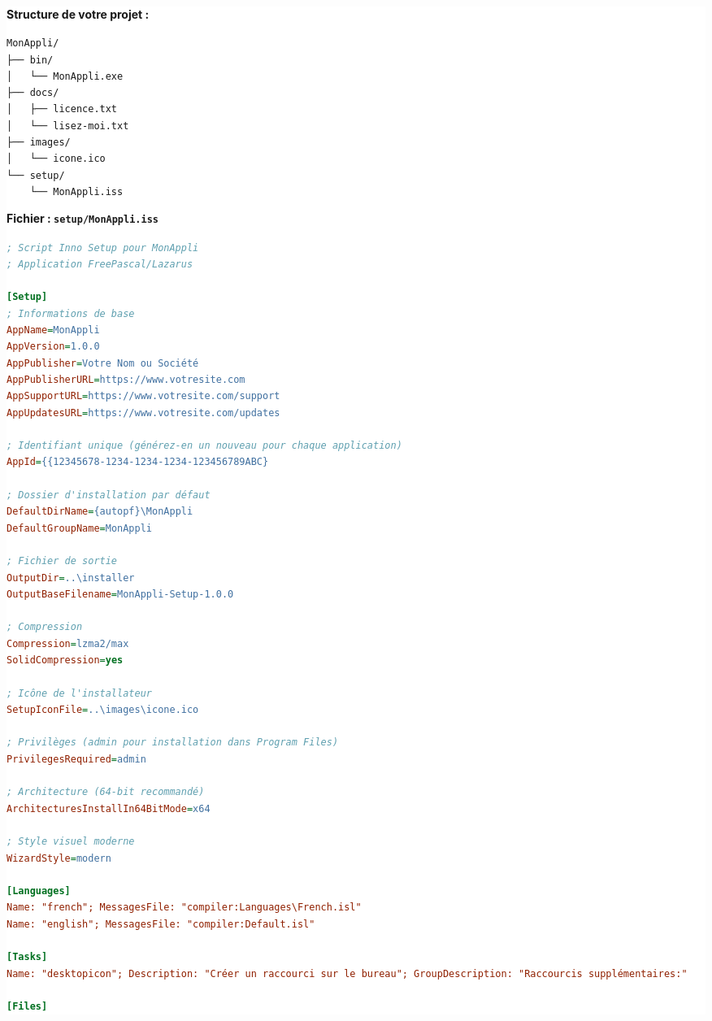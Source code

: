 **Structure de votre projet :**
```
MonAppli/
├── bin/
│   └── MonAppli.exe
├── docs/
│   ├── licence.txt
│   └── lisez-moi.txt
├── images/
│   └── icone.ico
└── setup/
    └── MonAppli.iss
```

**Fichier : `setup/MonAppli.iss`**

```ini
; Script Inno Setup pour MonAppli
; Application FreePascal/Lazarus

[Setup]
; Informations de base
AppName=MonAppli
AppVersion=1.0.0
AppPublisher=Votre Nom ou Société
AppPublisherURL=https://www.votresite.com
AppSupportURL=https://www.votresite.com/support
AppUpdatesURL=https://www.votresite.com/updates

; Identifiant unique (générez-en un nouveau pour chaque application)
AppId={{12345678-1234-1234-1234-123456789ABC}

; Dossier d'installation par défaut
DefaultDirName={autopf}\MonAppli
DefaultGroupName=MonAppli

; Fichier de sortie
OutputDir=..\installer
OutputBaseFilename=MonAppli-Setup-1.0.0

; Compression
Compression=lzma2/max
SolidCompression=yes

; Icône de l'installateur
SetupIconFile=..\images\icone.ico

; Privilèges (admin pour installation dans Program Files)
PrivilegesRequired=admin

; Architecture (64-bit recommandé)
ArchitecturesInstallIn64BitMode=x64

; Style visuel moderne
WizardStyle=modern

[Languages]
Name: "french"; MessagesFile: "compiler:Languages\French.isl"
Name: "english"; MessagesFile: "compiler:Default.isl"

[Tasks]
Name: "desktopicon"; Description: "Créer un raccourci sur le bureau"; GroupDescription: "Raccourcis supplémentaires:"

[Files]
```